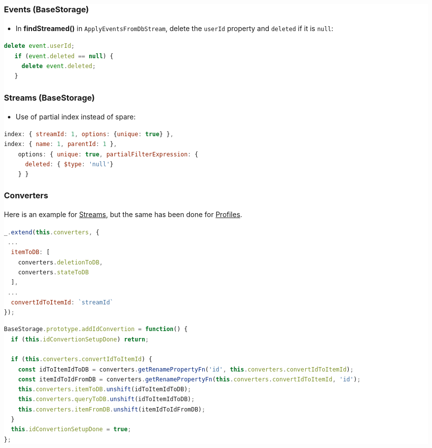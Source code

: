 ### Events (BaseStorage)

 - In **findStreamed()** in `ApplyEventsFromDbStream`, delete the `userId` property and `deleted` if it is `null`: 

```javascript
delete event.userId;
   if (event.deleted == null) {
     delete event.deleted;
   }
```

### Streams (BaseStorage)

- Use of partial index instead of spare: 

```javascript
index: { streamId: 1, options: {unique: true} },   
index: { name: 1, parentId: 1 },
    options: { unique: true, partialFilterExpression: {
      deleted: { $type: 'null'}
    } }
```

### Converters

Here is an example for [Streams](https://github.com/pryv/service-core/blob/1.4.4/components/storage/src/user/Streams.js#L38), but the same has been done for [Profiles](https://github.com/pryv/service-core/blob/1.4.4/components/storage/src/user/Profile.js#L18).

```javascript
_.extend(this.converters, {
 ...
  itemToDB: [
    converters.deletionToDB,
    converters.stateToDB
  ],
 ...
  convertIdToItemId: `streamId`
});
```

```javascript
BaseStorage.prototype.addIdConvertion = function() {
  if (this.idConvertionSetupDone) return;

  if (this.converters.convertIdToItemId) {
    const idToItemIdToDB = converters.getRenamePropertyFn('id', this.converters.convertIdToItemId);
    const itemIdToIdFromDB = converters.getRenamePropertyFn(this.converters.convertIdToItemId, 'id');
    this.converters.itemToDB.unshift(idToItemIdToDB);
    this.converters.queryToDB.unshift(idToItemIdToDB);
    this.converters.itemFromDB.unshift(itemIdToIdFromDB);
  }
  this.idConvertionSetupDone = true;
};
```
